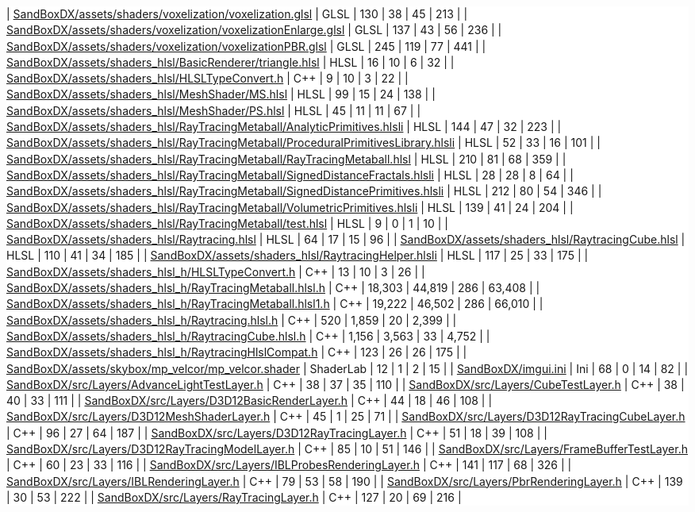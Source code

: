 | [SandBoxDX/assets/shaders/voxelization/voxelization.glsl](/SandBoxDX/assets/shaders/voxelization/voxelization.glsl) | GLSL | 130 | 38 | 45 | 213 |
| [SandBoxDX/assets/shaders/voxelization/voxelizationEnlarge.glsl](/SandBoxDX/assets/shaders/voxelization/voxelizationEnlarge.glsl) | GLSL | 137 | 43 | 56 | 236 |
| [SandBoxDX/assets/shaders/voxelization/voxelizationPBR.glsl](/SandBoxDX/assets/shaders/voxelization/voxelizationPBR.glsl) | GLSL | 245 | 119 | 77 | 441 |
| [SandBoxDX/assets/shaders_hlsl/BasicRenderer/triangle.hlsl](/SandBoxDX/assets/shaders_hlsl/BasicRenderer/triangle.hlsl) | HLSL | 16 | 10 | 6 | 32 |
| [SandBoxDX/assets/shaders_hlsl/HLSLTypeConvert.h](/SandBoxDX/assets/shaders_hlsl/HLSLTypeConvert.h) | C++ | 9 | 10 | 3 | 22 |
| [SandBoxDX/assets/shaders_hlsl/MeshShader/MS.hlsl](/SandBoxDX/assets/shaders_hlsl/MeshShader/MS.hlsl) | HLSL | 99 | 15 | 24 | 138 |
| [SandBoxDX/assets/shaders_hlsl/MeshShader/PS.hlsl](/SandBoxDX/assets/shaders_hlsl/MeshShader/PS.hlsl) | HLSL | 45 | 11 | 11 | 67 |
| [SandBoxDX/assets/shaders_hlsl/RayTracingMetaball/AnalyticPrimitives.hlsli](/SandBoxDX/assets/shaders_hlsl/RayTracingMetaball/AnalyticPrimitives.hlsli) | HLSL | 144 | 47 | 32 | 223 |
| [SandBoxDX/assets/shaders_hlsl/RayTracingMetaball/ProceduralPrimitivesLibrary.hlsli](/SandBoxDX/assets/shaders_hlsl/RayTracingMetaball/ProceduralPrimitivesLibrary.hlsli) | HLSL | 52 | 33 | 16 | 101 |
| [SandBoxDX/assets/shaders_hlsl/RayTracingMetaball/RayTracingMetaball.hlsl](/SandBoxDX/assets/shaders_hlsl/RayTracingMetaball/RayTracingMetaball.hlsl) | HLSL | 210 | 81 | 68 | 359 |
| [SandBoxDX/assets/shaders_hlsl/RayTracingMetaball/SignedDistanceFractals.hlsli](/SandBoxDX/assets/shaders_hlsl/RayTracingMetaball/SignedDistanceFractals.hlsli) | HLSL | 28 | 28 | 8 | 64 |
| [SandBoxDX/assets/shaders_hlsl/RayTracingMetaball/SignedDistancePrimitives.hlsli](/SandBoxDX/assets/shaders_hlsl/RayTracingMetaball/SignedDistancePrimitives.hlsli) | HLSL | 212 | 80 | 54 | 346 |
| [SandBoxDX/assets/shaders_hlsl/RayTracingMetaball/VolumetricPrimitives.hlsli](/SandBoxDX/assets/shaders_hlsl/RayTracingMetaball/VolumetricPrimitives.hlsli) | HLSL | 139 | 41 | 24 | 204 |
| [SandBoxDX/assets/shaders_hlsl/RayTracingMetaball/test.hlsl](/SandBoxDX/assets/shaders_hlsl/RayTracingMetaball/test.hlsl) | HLSL | 9 | 0 | 1 | 10 |
| [SandBoxDX/assets/shaders_hlsl/Raytracing.hlsl](/SandBoxDX/assets/shaders_hlsl/Raytracing.hlsl) | HLSL | 64 | 17 | 15 | 96 |
| [SandBoxDX/assets/shaders_hlsl/RaytracingCube.hlsl](/SandBoxDX/assets/shaders_hlsl/RaytracingCube.hlsl) | HLSL | 110 | 41 | 34 | 185 |
| [SandBoxDX/assets/shaders_hlsl/RaytracingHelper.hlsli](/SandBoxDX/assets/shaders_hlsl/RaytracingHelper.hlsli) | HLSL | 117 | 25 | 33 | 175 |
| [SandBoxDX/assets/shaders_hlsl_h/HLSLTypeConvert.h](/SandBoxDX/assets/shaders_hlsl_h/HLSLTypeConvert.h) | C++ | 13 | 10 | 3 | 26 |
| [SandBoxDX/assets/shaders_hlsl_h/RayTracingMetaball.hlsl.h](/SandBoxDX/assets/shaders_hlsl_h/RayTracingMetaball.hlsl.h) | C++ | 18,303 | 44,819 | 286 | 63,408 |
| [SandBoxDX/assets/shaders_hlsl_h/RayTracingMetaball.hlsl1.h](/SandBoxDX/assets/shaders_hlsl_h/RayTracingMetaball.hlsl1.h) | C++ | 19,222 | 46,502 | 286 | 66,010 |
| [SandBoxDX/assets/shaders_hlsl_h/Raytracing.hlsl.h](/SandBoxDX/assets/shaders_hlsl_h/Raytracing.hlsl.h) | C++ | 520 | 1,859 | 20 | 2,399 |
| [SandBoxDX/assets/shaders_hlsl_h/RaytracingCube.hlsl.h](/SandBoxDX/assets/shaders_hlsl_h/RaytracingCube.hlsl.h) | C++ | 1,156 | 3,563 | 33 | 4,752 |
| [SandBoxDX/assets/shaders_hlsl_h/RaytracingHlslCompat.h](/SandBoxDX/assets/shaders_hlsl_h/RaytracingHlslCompat.h) | C++ | 123 | 26 | 26 | 175 |
| [SandBoxDX/assets/skybox/mp_velcor/mp_velcor.shader](/SandBoxDX/assets/skybox/mp_velcor/mp_velcor.shader) | ShaderLab | 12 | 1 | 2 | 15 |
| [SandBoxDX/imgui.ini](/SandBoxDX/imgui.ini) | Ini | 68 | 0 | 14 | 82 |
| [SandBoxDX/src/Layers/AdvanceLightTestLayer.h](/SandBoxDX/src/Layers/AdvanceLightTestLayer.h) | C++ | 38 | 37 | 35 | 110 |
| [SandBoxDX/src/Layers/CubeTestLayer.h](/SandBoxDX/src/Layers/CubeTestLayer.h) | C++ | 38 | 40 | 33 | 111 |
| [SandBoxDX/src/Layers/D3D12BasicRenderLayer.h](/SandBoxDX/src/Layers/D3D12BasicRenderLayer.h) | C++ | 44 | 18 | 46 | 108 |
| [SandBoxDX/src/Layers/D3D12MeshShaderLayer.h](/SandBoxDX/src/Layers/D3D12MeshShaderLayer.h) | C++ | 45 | 1 | 25 | 71 |
| [SandBoxDX/src/Layers/D3D12RayTracingCubeLayer.h](/SandBoxDX/src/Layers/D3D12RayTracingCubeLayer.h) | C++ | 96 | 27 | 64 | 187 |
| [SandBoxDX/src/Layers/D3D12RayTracingLayer.h](/SandBoxDX/src/Layers/D3D12RayTracingLayer.h) | C++ | 51 | 18 | 39 | 108 |
| [SandBoxDX/src/Layers/D3D12RayTracingModelLayer.h](/SandBoxDX/src/Layers/D3D12RayTracingModelLayer.h) | C++ | 85 | 10 | 51 | 146 |
| [SandBoxDX/src/Layers/FrameBufferTestLayer.h](/SandBoxDX/src/Layers/FrameBufferTestLayer.h) | C++ | 60 | 23 | 33 | 116 |
| [SandBoxDX/src/Layers/IBLProbesRenderingLayer.h](/SandBoxDX/src/Layers/IBLProbesRenderingLayer.h) | C++ | 141 | 117 | 68 | 326 |
| [SandBoxDX/src/Layers/IBLRenderingLayer.h](/SandBoxDX/src/Layers/IBLRenderingLayer.h) | C++ | 79 | 53 | 58 | 190 |
| [SandBoxDX/src/Layers/PbrRenderingLayer.h](/SandBoxDX/src/Layers/PbrRenderingLayer.h) | C++ | 139 | 30 | 53 | 222 |
| [SandBoxDX/src/Layers/RayTracingLayer.h](/SandBoxDX/src/Layers/RayTracingLayer.h) | C++ | 127 | 20 | 69 | 216 |